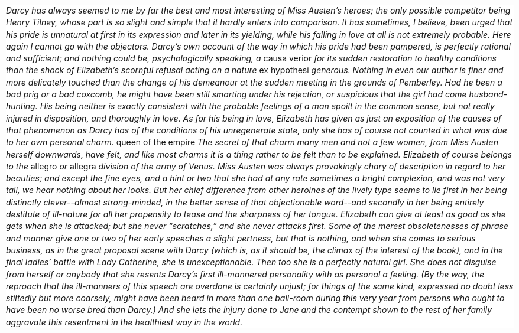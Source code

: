 _Darcy has always seemed to me by far the best and most interesting of
Miss Austen’s heroes; the only possible competitor being Henry Tilney,
whose part is so slight and simple that it hardly enters into
comparison. It has sometimes, I believe, been urged that his pride is
unnatural at first in its expression and later in its yielding, while
his falling in love at all is not extremely probable. Here again I
cannot go with the objectors. Darcy’s own account of the way in which
his pride had been pampered, is perfectly rational and sufficient; and
nothing could be, psychologically speaking, a_ causa verior _for its
sudden restoration to healthy conditions than the shock of Elizabeth’s
scornful refusal acting on a nature_ ex hypothesi _generous. Nothing in
even our author is finer and more delicately touched than the change of
his demeanour at the sudden meeting in the grounds of Pemberley. Had he
been a bad prig or a bad coxcomb, he might have been still smarting
under his rejection, or suspicious that the girl had come
husband-hunting. His being neither is exactly consistent with the
probable feelings of a man spoilt in the common sense, but not really
injured in disposition, and thoroughly in love. As for his being in
love, Elizabeth has given as just an exposition of the causes of that
phenomenon as Darcy has of the conditions of his unregenerate state,
only she has of course not counted in what was due to her own personal
charm._
queen of the empire
_The secret of that charm many men and not a few women, from Miss Austen
herself downwards, have felt, and like most charms it is a thing rather
to be felt than to be explained. Elizabeth of course belongs to the_
allegro _or_ allegra _division of the army of Venus. Miss Austen was
always provokingly chary of description in regard to her beauties; and
except the fine eyes, and a hint or two that she had at any rate
sometimes a bright complexion, and was not very tall, we hear nothing
about her looks. But her chief difference from other heroines of the
lively type seems to lie first in her being distinctly clever--almost
strong-minded, in the better sense of that objectionable word--and
secondly in her being entirely destitute of ill-nature for all her
propensity to tease and the sharpness of her tongue. Elizabeth can give
at least as good as she gets when she is attacked; but she never
“scratches,” and she never attacks first. Some of the merest
obsoletenesses of phrase and manner give one or two of her early
speeches a slight pertness, but that is nothing, and when she comes to
serious business, as in the great proposal scene with Darcy (which is,
as it should be, the climax of the interest of the book), and in the
final ladies’ battle with Lady Catherine, she is unexceptionable. Then
too she is a perfectly natural girl. She does not disguise from herself
or anybody that she resents Darcy’s first ill-mannered personality with
as personal a feeling. (By the way, the reproach that the ill-manners of
this speech are overdone is certainly unjust; for things of the same
kind, expressed no doubt less stiltedly but more coarsely, might have
been heard in more than one ball-room during this very year from persons
who ought to have been no worse bred than Darcy.) And she lets the
injury done to Jane and the contempt shown to the rest of her family
aggravate this resentment in the healthiest way in the world._
